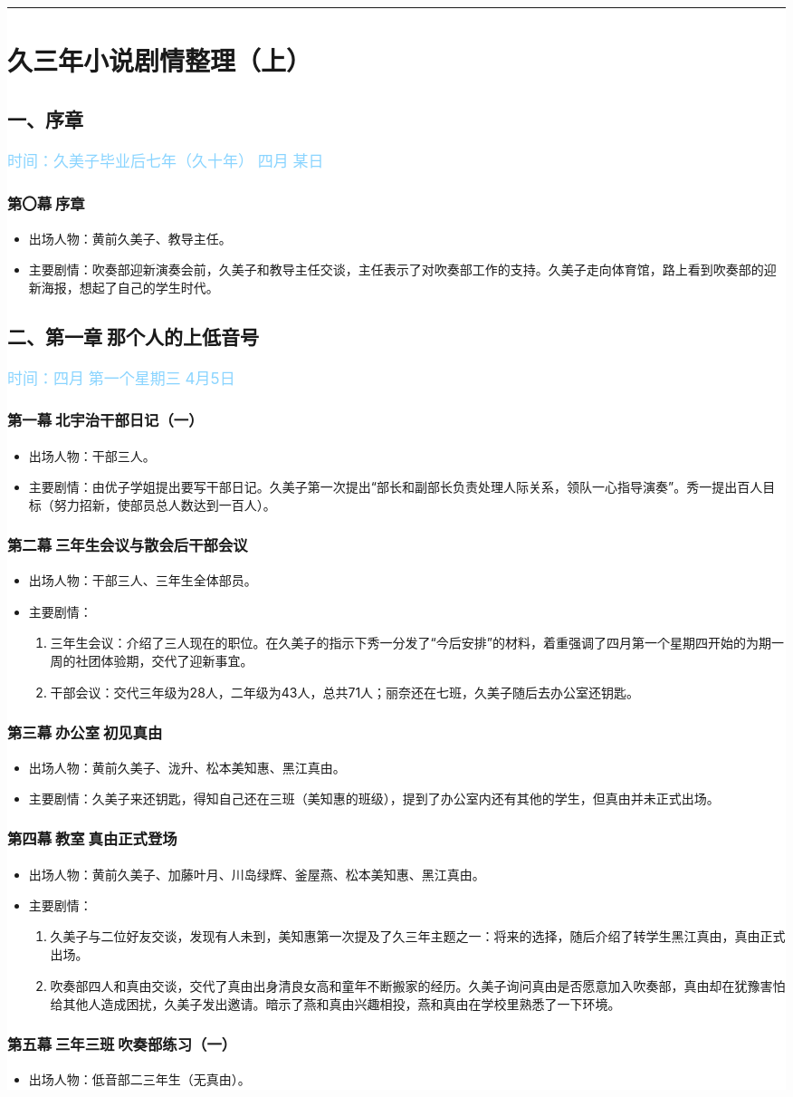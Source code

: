 * * *

# 久三年小说剧情整理（上）

## 一、序章

<span style="font-size:17px;color:#89d4ff;">时间：久美子毕业后七年（久十年） 四月 某日</span>

### 第〇幕 序章

* 出场人物：黄前久美子、教导主任。

* 主要剧情：吹奏部迎新演奏会前，久美子和教导主任交谈，主任表示了对吹奏部工作的支持。久美子走向体育馆，路上看到吹奏部的迎新海报，想起了自己的学生时代。

## 二、第一章 那个人的上低音号

<span style="font-size:17px;color:#89d4ff;">时间：四月 第一个星期三 4月5日</span>

### 第一幕 北宇治干部日记（一）

* 出场人物：干部三人。

* 主要剧情：由优子学姐提出要写干部日记。久美子第一次提出“部长和副部长负责处理人际关系，领队一心指导演奏”。秀一提出百人目标（努力招新，使部员总人数达到一百人）。

### 第二幕 三年生会议与散会后干部会议

* 出场人物：干部三人、三年生全体部员。

* 主要剧情：

    1. 三年生会议：介绍了三人现在的职位。在久美子的指示下秀一分发了“今后安排”的材料，着重强调了四月第一个星期四开始的为期一周的社团体验期，交代了迎新事宜。

    2. 干部会议：交代三年级为28人，二年级为43人，总共71人；丽奈还在七班，久美子随后去办公室还钥匙。

### 第三幕 办公室 初见真由

* 出场人物：黄前久美子、泷升、松本美知惠、黑江真由。

* 主要剧情：久美子来还钥匙，得知自己还在三班（美知惠的班级），提到了办公室内还有其他的学生，但真由并未正式出场。

### 第四幕 教室 真由正式登场

* 出场人物：黄前久美子、加藤叶月、川岛绿辉、釜屋燕、松本美知惠、黑江真由。

* 主要剧情：

    1. 久美子与二位好友交谈，发现有人未到，美知惠第一次提及了久三年主题之一：将来的选择，随后介绍了转学生黑江真由，真由正式出场。

    2. 吹奏部四人和真由交谈，交代了真由出身清良女高和童年不断搬家的经历。久美子询问真由是否愿意加入吹奏部，真由却在犹豫害怕给其他人造成困扰，久美子发出邀请。暗示了燕和真由兴趣相投，燕和真由在学校里熟悉了一下环境。

### 第五幕 三年三班 吹奏部练习（一）

* 出场人物：低音部二三年生（无真由）。
